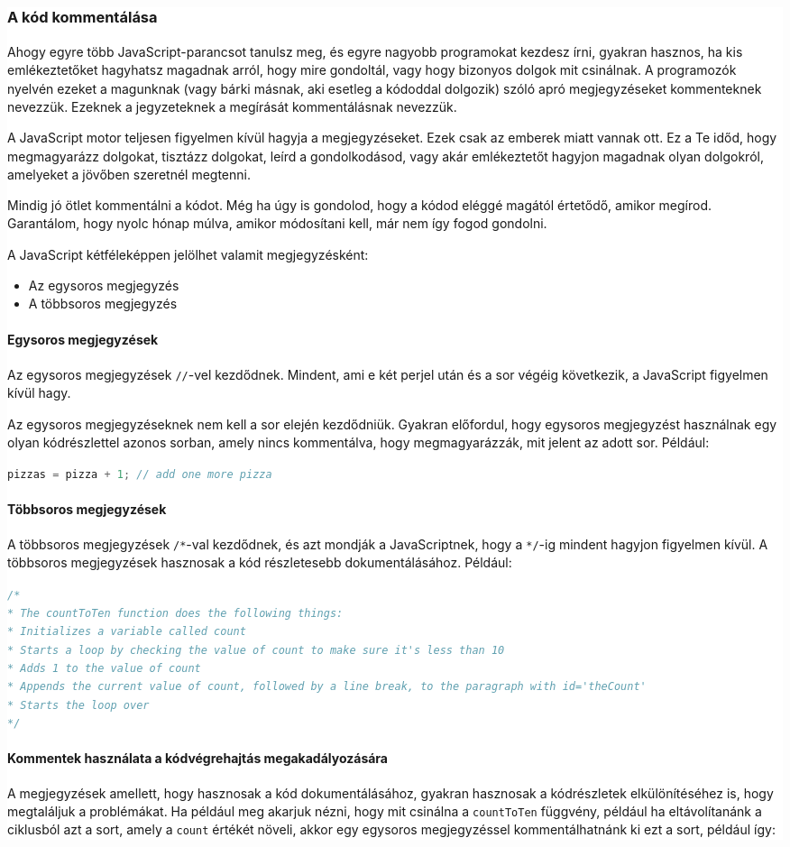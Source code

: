 
### A kód kommentálása

Ahogy egyre több JavaScript-parancsot tanulsz meg, és egyre nagyobb programokat kezdesz írni, gyakran hasznos, ha kis emlékeztetőket hagyhatsz magadnak arról, hogy mire gondoltál, vagy hogy bizonyos dolgok mit csinálnak. A programozók nyelvén ezeket a magunknak (vagy bárki másnak, aki esetleg a kódoddal dolgozik) szóló apró megjegyzéseket kommenteknek nevezzük. Ezeknek a jegyzeteknek a megírását kommentálásnak nevezzük.

A JavaScript motor teljesen figyelmen kívül hagyja a megjegyzéseket. Ezek csak az emberek miatt vannak ott. Ez a Te időd, hogy megmagyarázz dolgokat, tisztázz dolgokat, leírd a gondolkodásod, vagy akár emlékeztetőt hagyjon magadnak olyan dolgokról, amelyeket a jövőben szeretnél megtenni.

Mindig jó ötlet kommentálni a kódot. Még ha úgy is gondolod, hogy a kódod eléggé magától értetődő, amikor megírod. Garantálom, hogy nyolc hónap múlva, amikor módosítani kell, már nem így fogod gondolni.

A JavaScript kétféleképpen jelölhet valamit megjegyzésként: 
- Az egysoros megjegyzés
- A többsoros megjegyzés 

#### Egysoros megjegyzések

Az egysoros megjegyzések `//`-vel kezdődnek. Mindent, ami e két perjel után és a sor végéig következik, a JavaScript figyelmen kívül hagy.

Az egysoros megjegyzéseknek nem kell a sor elején kezdődniük. Gyakran előfordul, hogy egysoros megjegyzést használnak egy olyan kódrészlettel azonos sorban, amely nincs kommentálva, hogy megmagyarázzák, mit jelent az adott sor. Például:

```js
pizzas = pizza + 1; // add one more pizza
```

#### Többsoros megjegyzések

A többsoros megjegyzések `/*`-val kezdődnek, és azt mondják a JavaScriptnek, hogy a `*/`-ig mindent hagyjon figyelmen kívül. A többsoros megjegyzések hasznosak a kód részletesebb dokumentálásához. Például:

```js
/* 
* The countToTen function does the following things:
* Initializes a variable called count
* Starts a loop by checking the value of count to make sure it's less than 10 
* Adds 1 to the value of count
* Appends the current value of count, followed by a line break, to the paragraph with id='theCount'
* Starts the loop over 
*/
```

#### Kommentek használata a kódvégrehajtás megakadályozására

A megjegyzések amellett, hogy hasznosak a kód dokumentálásához, gyakran hasznosak a kódrészletek elkülönítéséhez is, hogy megtaláljuk a problémákat. Ha például meg akarjuk nézni, hogy mit csinálna a `countToTen` függvény, például ha eltávolítanánk a ciklusból azt a sort, amely a `count` értékét növeli, akkor egy egysoros megjegyzéssel kommentálhatnánk ki ezt a sort, például így:

